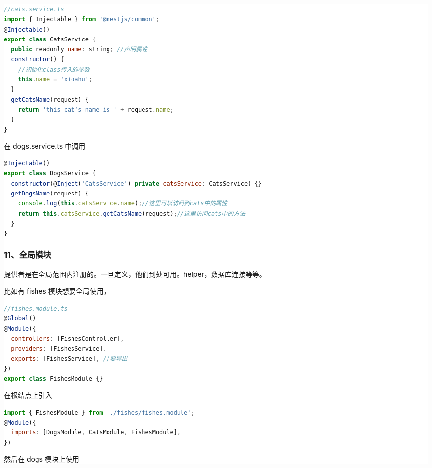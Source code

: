 ```js
//cats.service.ts
import { Injectable } from '@nestjs/common';
@Injectable()
export class CatsService {
  public readonly name: string; //声明属性
  constructor() {
    //初始化class传入的参数
    this.name = 'xioahu';
  }
  getCatsName(request) {
    return 'this cat‘s name is ' + request.name;
  }
}
```

在 dogs.service.ts 中调用

```js
@Injectable()
export class DogsService {
  constructor(@Inject('CatsService') private catsService: CatsService) {}
  getDogsName(request) {
    console.log(this.catsService.name);//这里可以访问到cats中的属性
    return this.catsService.getCatsName(request);//这里访问cats中的方法
  }
}
```

### 11、全局模块

提供者是在全局范围内注册的。一旦定义，他们到处可用。helper，数据库连接等等。

比如有 fishes 模块想要全局使用，

```js
//fishes.module.ts
@Global()
@Module({
  controllers: [FishesController],
  providers: [FishesService],
  exports: [FishesService], //要导出
})
export class FishesModule {}
```

在根结点上引入

```js
import { FishesModule } from './fishes/fishes.module';
@Module({
  imports: [DogsModule, CatsModule, FishesModule],
})
```

然后在 dogs 模块上使用
